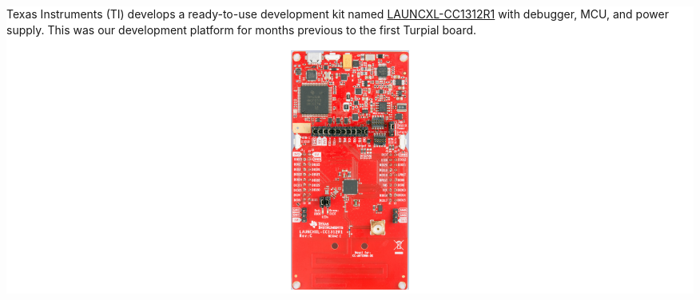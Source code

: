 Texas Instruments (TI) develops a ready-to-use development kit named [LAUNCXL-CC1312R1](https://www.ti.com/tool/LAUNCHXL-CC1312R1) with debugger, MCU, and power supply. This was our development platform for months previous to the first Turpial board.

<p align="center">
    <img src="../pics/launchxl-cc1312r1_cc1312r1-top-prof1.jpg" height="300px" />
</p>
